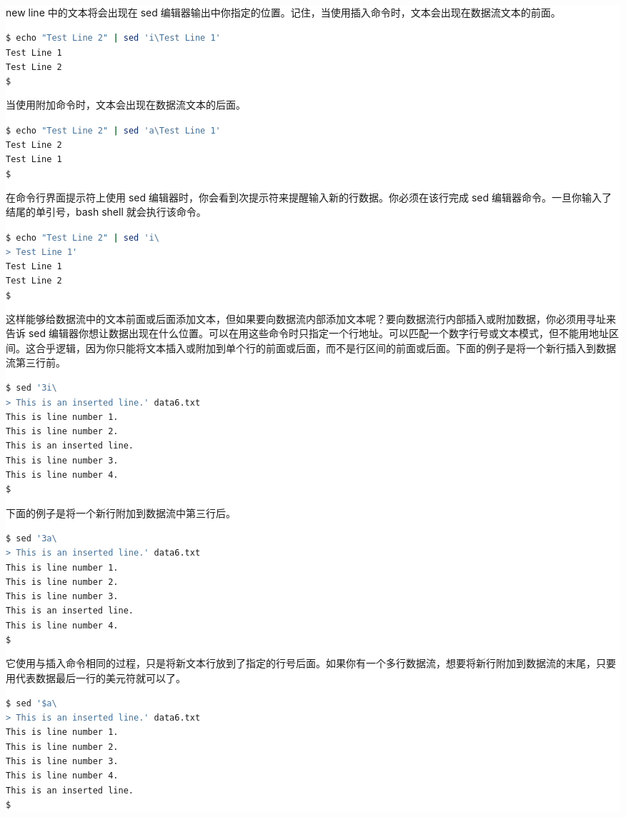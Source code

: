 new line 中的文本将会出现在 sed 编辑器输出中你指定的位置。记住，当使用插入命令时，文本会出现在数据流文本的前面。

```bash
$ echo "Test Line 2" | sed 'i\Test Line 1'
Test Line 1
Test Line 2
$
```

当使用附加命令时，文本会出现在数据流文本的后面。

```bash
$ echo "Test Line 2" | sed 'a\Test Line 1'
Test Line 2
Test Line 1
$
```

在命令行界面提示符上使用 sed 编辑器时，你会看到次提示符来提醒输入新的行数据。你必须在该行完成 sed 编辑器命令。一旦你输入了结尾的单引号，bash shell 就会执行该命令。

```bash
$ echo "Test Line 2" | sed 'i\
> Test Line 1'
Test Line 1
Test Line 2
$
```

这样能够给数据流中的文本前面或后面添加文本，但如果要向数据流内部添加文本呢？要向数据流行内部插入或附加数据，你必须用寻址来告诉 sed 编辑器你想让数据出现在什么位置。可以在用这些命令时只指定一个行地址。可以匹配一个数字行号或文本模式，但不能用地址区间。这合乎逻辑，因为你只能将文本插入或附加到单个行的前面或后面，而不是行区间的前面或后面。下面的例子是将一个新行插入到数据流第三行前。

```bash
$ sed '3i\
> This is an inserted line.' data6.txt
This is line number 1.
This is line number 2.
This is an inserted line.
This is line number 3.
This is line number 4.
$
```

下面的例子是将一个新行附加到数据流中第三行后。

```bash
$ sed '3a\
> This is an inserted line.' data6.txt
This is line number 1.
This is line number 2.
This is line number 3.
This is an inserted line.
This is line number 4.
$
```

它使用与插入命令相同的过程，只是将新文本行放到了指定的行号后面。如果你有一个多行数据流，想要将新行附加到数据流的末尾，只要用代表数据最后一行的美元符就可以了。

```bash
$ sed '$a\
> This is an inserted line.' data6.txt
This is line number 1.
This is line number 2.
This is line number 3.
This is line number 4.
This is an inserted line.
$
```
